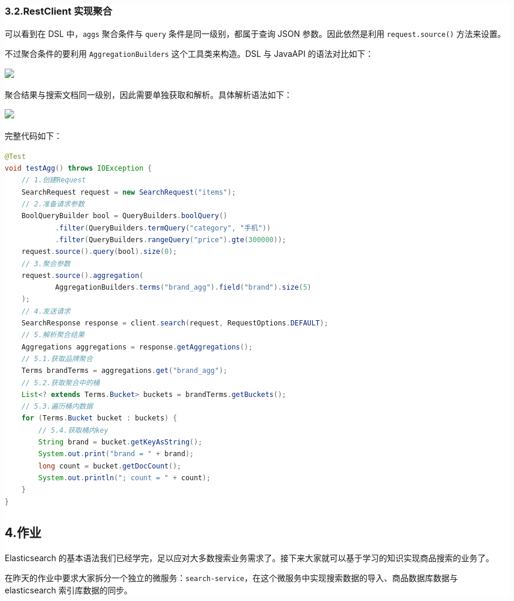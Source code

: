 ### 3.2.RestClient 实现聚合

可以看到在 DSL 中，`aggs` 聚合条件与 `query` 条件是同一级别，都属于查询 JSON 参数。因此依然是利用 `request.source()` 方法来设置。

不过聚合条件的要利用 `AggregationBuilders` 这个工具类来构造。DSL 与 JavaAPI 的语法对比如下：

![](http://cdn.jsdelivr.net/gh/lowols/Pictures@main/微服务常用组件ES-下_Img/ZwsYbcoLMo9KF0xE8P0cAGBDnJb.png)

聚合结果与搜索文档同一级别，因此需要单独获取和解析。具体解析语法如下：

![](http://cdn.jsdelivr.net/gh/lowols/Pictures@main/微服务常用组件ES-下_Img/QNZ1bhwwNo0rG9xYzqQcf86VnCg.png)

完整代码如下：

```java
@Test
void testAgg() throws IOException {
    // 1.创建Request
    SearchRequest request = new SearchRequest("items");
    // 2.准备请求参数
    BoolQueryBuilder bool = QueryBuilders.boolQuery()
            .filter(QueryBuilders.termQuery("category", "手机"))
            .filter(QueryBuilders.rangeQuery("price").gte(300000));
    request.source().query(bool).size(0);
    // 3.聚合参数
    request.source().aggregation(
            AggregationBuilders.terms("brand_agg").field("brand").size(5)
    );
    // 4.发送请求
    SearchResponse response = client.search(request, RequestOptions.DEFAULT);
    // 5.解析聚合结果
    Aggregations aggregations = response.getAggregations();
    // 5.1.获取品牌聚合
    Terms brandTerms = aggregations.get("brand_agg");
    // 5.2.获取聚合中的桶
    List<? extends Terms.Bucket> buckets = brandTerms.getBuckets();
    // 5.3.遍历桶内数据
    for (Terms.Bucket bucket : buckets) {
        // 5.4.获取桶内key
        String brand = bucket.getKeyAsString();
        System.out.print("brand = " + brand);
        long count = bucket.getDocCount();
        System.out.println("; count = " + count);
    }
}
```

## 4.作业

Elasticsearch 的基本语法我们已经学完，足以应对大多数搜索业务需求了。接下来大家就可以基于学习的知识实现商品搜索的业务了。

在昨天的作业中要求大家拆分一个独立的微服务：`search-service`，在这个微服务中实现搜索数据的导入、商品数据库数据与 elasticsearch 索引库数据的同步。
